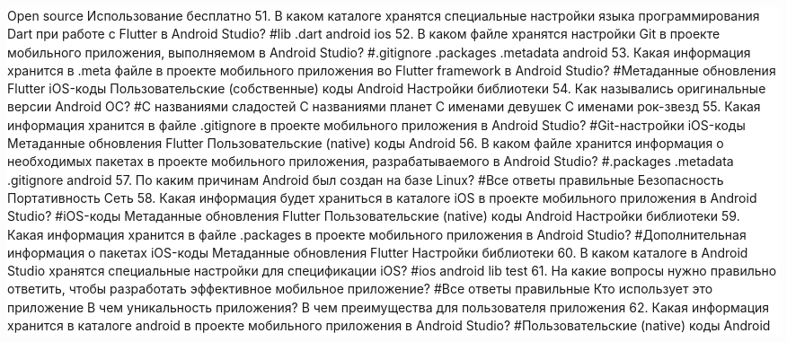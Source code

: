 Open source
Использование бесплатно
51.	В каком каталоге хранятся специальные настройки языка программирования Dart при работе с Flutter в Android Studio?
#lib
.dart
android
ios
52.	В каком файле хранятся настройки Git в проекте мобильного приложения, выполняемом в Android Studio?
#.gitignore
.packages
.metadata
android
53.	Какая информация хранится в .meta файле в проекте мобильного приложения во Flutter framework в Android Studio?
#Метаданные обновления Flutter
iOS-коды
Пользовательские (собственные) коды Android
Настройки библиотеки
54.	Как назывались оригинальные версии Android ОС?
#С названиями сладостей
С названиями планет
С именами девушек
С именами рок-звезд
55.	Какая информация хранится в файле .gitignore в проекте мобильного приложения в Android Studio?
#Git-настройки
iOS-коды
Метаданные обновления Flutter
Пользовательские (native) коды Android
56.	В каком файле хранится информация о необходимых пакетах в проекте мобильного приложения, разрабатываемого в Android Studio?
#.packages
.metadata
.gitignore
android
57.	По каким причинам Android был создан на базе Linux?
#Все ответы правильные
Безопасность
Портативность
Сеть
58.	Какая информация будет храниться в каталоге iOS в проекте мобильного приложения в Android Studio?
#iOS-коды
Метаданные обновления Flutter
Пользовательские (native) коды Android
Настройки библиотеки
59.	Какая информация хранится в файле .packages в проекте мобильного приложения в Android Studio?
#Дополнительная информация о пакетах
iOS-коды
Метаданные обновления Flutter
Настройки библиотеки
60.	В каком каталоге в Android Studio хранятся специальные настройки для спецификации iOS?
#ios
android
lib
test
61.	На какие вопросы нужно правильно ответить, чтобы разработать эффективное мобильное приложение?
#Все ответы правильные
Кто использует это приложение
В чем уникальность приложения?
В чем преимущества для пользователя приложения
62.	Какая информация хранится в каталоге android в проекте мобильного приложения в Android Studio?
#Пользовательские (native) коды Android